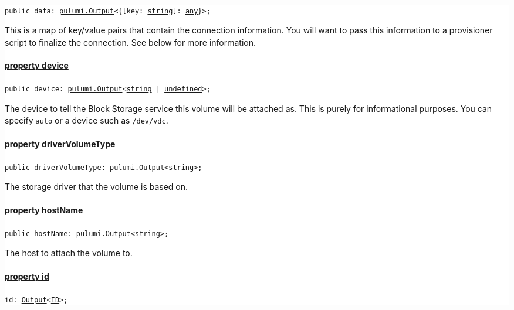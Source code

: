 <pre class="highlight"><code><span class='kd'>public </span>data: <a href='/docs/reference/pkg/nodejs/pulumi/pulumi/#Output'>pulumi.Output</a>&lt;{[key: <span class='kd'><a href='https://developer.mozilla.org/en-US/docs/Web/JavaScript/Reference/Global_Objects/String'>string</a></span>]: <span class='kd'><a href='https://www.typescriptlang.org/docs/handbook/basic-types.html#any'>any</a></span>}&gt;;</code></pre>

This is a map of key/value pairs that contain the connection
information. You will want to pass this information to a provisioner
script to finalize the connection. See below for more information.

<h4 class="pdoc-member-header" id="VolumeAttachV2-device">
<a class="pdoc-child-name" href="https://github.com/pulumi/pulumi-openstack/blob/a4f29d6b519c72a3a0487ce0e47dbd135c37903e/sdk/nodejs/blockstorage/volumeAttachV2.ts#L88">property <b>device</b></a>
</h4>

<pre class="highlight"><code><span class='kd'>public </span>device: <a href='/docs/reference/pkg/nodejs/pulumi/pulumi/#Output'>pulumi.Output</a>&lt;<span class='kd'><a href='https://developer.mozilla.org/en-US/docs/Web/JavaScript/Reference/Global_Objects/String'>string</a></span> | <span class='kd'><a href='https://developer.mozilla.org/en-US/docs/Web/JavaScript/Reference/Global_Objects/undefined'>undefined</a></span>&gt;;</code></pre>

The device to tell the Block Storage service this
volume will be attached as. This is purely for informational purposes.
You can specify `auto` or a device such as `/dev/vdc`.

<h4 class="pdoc-member-header" id="VolumeAttachV2-driverVolumeType">
<a class="pdoc-child-name" href="https://github.com/pulumi/pulumi-openstack/blob/a4f29d6b519c72a3a0487ce0e47dbd135c37903e/sdk/nodejs/blockstorage/volumeAttachV2.ts#L92">property <b>driverVolumeType</b></a>
</h4>

<pre class="highlight"><code><span class='kd'>public </span>driverVolumeType: <a href='/docs/reference/pkg/nodejs/pulumi/pulumi/#Output'>pulumi.Output</a>&lt;<span class='kd'><a href='https://developer.mozilla.org/en-US/docs/Web/JavaScript/Reference/Global_Objects/String'>string</a></span>&gt;;</code></pre>

The storage driver that the volume is based on.

<h4 class="pdoc-member-header" id="VolumeAttachV2-hostName">
<a class="pdoc-child-name" href="https://github.com/pulumi/pulumi-openstack/blob/a4f29d6b519c72a3a0487ce0e47dbd135c37903e/sdk/nodejs/blockstorage/volumeAttachV2.ts#L96">property <b>hostName</b></a>
</h4>

<pre class="highlight"><code><span class='kd'>public </span>hostName: <a href='/docs/reference/pkg/nodejs/pulumi/pulumi/#Output'>pulumi.Output</a>&lt;<span class='kd'><a href='https://developer.mozilla.org/en-US/docs/Web/JavaScript/Reference/Global_Objects/String'>string</a></span>&gt;;</code></pre>

The host to attach the volume to.

<h4 class="pdoc-member-header" id="VolumeAttachV2-id">
<a class="pdoc-child-name" href="https://github.com/pulumi/pulumi-openstack/blob/a4f29d6b519c72a3a0487ce0e47dbd135c37903e/sdk/nodejs/blockstorage/volumeAttachV2.ts#L44">property <b>id</b></a>
</h4>

<pre class="highlight"><code><span class='kd'></span>id: <a href='/docs/reference/pkg/nodejs/pulumi/pulumi/#Output'>Output</a>&lt;<a href='/docs/reference/pkg/nodejs/pulumi/pulumi/#ID'>ID</a>&gt;;</code></pre>
